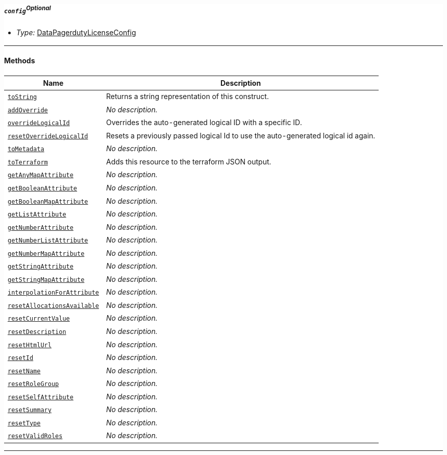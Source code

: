 
##### `config`<sup>Optional</sup> <a name="config" id="@cdktf/provider-pagerduty.dataPagerdutyLicense.DataPagerdutyLicense.Initializer.parameter.config"></a>

- *Type:* <a href="#@cdktf/provider-pagerduty.dataPagerdutyLicense.DataPagerdutyLicenseConfig">DataPagerdutyLicenseConfig</a>

---

#### Methods <a name="Methods" id="Methods"></a>

| **Name** | **Description** |
| --- | --- |
| <code><a href="#@cdktf/provider-pagerduty.dataPagerdutyLicense.DataPagerdutyLicense.toString">toString</a></code> | Returns a string representation of this construct. |
| <code><a href="#@cdktf/provider-pagerduty.dataPagerdutyLicense.DataPagerdutyLicense.addOverride">addOverride</a></code> | *No description.* |
| <code><a href="#@cdktf/provider-pagerduty.dataPagerdutyLicense.DataPagerdutyLicense.overrideLogicalId">overrideLogicalId</a></code> | Overrides the auto-generated logical ID with a specific ID. |
| <code><a href="#@cdktf/provider-pagerduty.dataPagerdutyLicense.DataPagerdutyLicense.resetOverrideLogicalId">resetOverrideLogicalId</a></code> | Resets a previously passed logical Id to use the auto-generated logical id again. |
| <code><a href="#@cdktf/provider-pagerduty.dataPagerdutyLicense.DataPagerdutyLicense.toMetadata">toMetadata</a></code> | *No description.* |
| <code><a href="#@cdktf/provider-pagerduty.dataPagerdutyLicense.DataPagerdutyLicense.toTerraform">toTerraform</a></code> | Adds this resource to the terraform JSON output. |
| <code><a href="#@cdktf/provider-pagerduty.dataPagerdutyLicense.DataPagerdutyLicense.getAnyMapAttribute">getAnyMapAttribute</a></code> | *No description.* |
| <code><a href="#@cdktf/provider-pagerduty.dataPagerdutyLicense.DataPagerdutyLicense.getBooleanAttribute">getBooleanAttribute</a></code> | *No description.* |
| <code><a href="#@cdktf/provider-pagerduty.dataPagerdutyLicense.DataPagerdutyLicense.getBooleanMapAttribute">getBooleanMapAttribute</a></code> | *No description.* |
| <code><a href="#@cdktf/provider-pagerduty.dataPagerdutyLicense.DataPagerdutyLicense.getListAttribute">getListAttribute</a></code> | *No description.* |
| <code><a href="#@cdktf/provider-pagerduty.dataPagerdutyLicense.DataPagerdutyLicense.getNumberAttribute">getNumberAttribute</a></code> | *No description.* |
| <code><a href="#@cdktf/provider-pagerduty.dataPagerdutyLicense.DataPagerdutyLicense.getNumberListAttribute">getNumberListAttribute</a></code> | *No description.* |
| <code><a href="#@cdktf/provider-pagerduty.dataPagerdutyLicense.DataPagerdutyLicense.getNumberMapAttribute">getNumberMapAttribute</a></code> | *No description.* |
| <code><a href="#@cdktf/provider-pagerduty.dataPagerdutyLicense.DataPagerdutyLicense.getStringAttribute">getStringAttribute</a></code> | *No description.* |
| <code><a href="#@cdktf/provider-pagerduty.dataPagerdutyLicense.DataPagerdutyLicense.getStringMapAttribute">getStringMapAttribute</a></code> | *No description.* |
| <code><a href="#@cdktf/provider-pagerduty.dataPagerdutyLicense.DataPagerdutyLicense.interpolationForAttribute">interpolationForAttribute</a></code> | *No description.* |
| <code><a href="#@cdktf/provider-pagerduty.dataPagerdutyLicense.DataPagerdutyLicense.resetAllocationsAvailable">resetAllocationsAvailable</a></code> | *No description.* |
| <code><a href="#@cdktf/provider-pagerduty.dataPagerdutyLicense.DataPagerdutyLicense.resetCurrentValue">resetCurrentValue</a></code> | *No description.* |
| <code><a href="#@cdktf/provider-pagerduty.dataPagerdutyLicense.DataPagerdutyLicense.resetDescription">resetDescription</a></code> | *No description.* |
| <code><a href="#@cdktf/provider-pagerduty.dataPagerdutyLicense.DataPagerdutyLicense.resetHtmlUrl">resetHtmlUrl</a></code> | *No description.* |
| <code><a href="#@cdktf/provider-pagerduty.dataPagerdutyLicense.DataPagerdutyLicense.resetId">resetId</a></code> | *No description.* |
| <code><a href="#@cdktf/provider-pagerduty.dataPagerdutyLicense.DataPagerdutyLicense.resetName">resetName</a></code> | *No description.* |
| <code><a href="#@cdktf/provider-pagerduty.dataPagerdutyLicense.DataPagerdutyLicense.resetRoleGroup">resetRoleGroup</a></code> | *No description.* |
| <code><a href="#@cdktf/provider-pagerduty.dataPagerdutyLicense.DataPagerdutyLicense.resetSelfAttribute">resetSelfAttribute</a></code> | *No description.* |
| <code><a href="#@cdktf/provider-pagerduty.dataPagerdutyLicense.DataPagerdutyLicense.resetSummary">resetSummary</a></code> | *No description.* |
| <code><a href="#@cdktf/provider-pagerduty.dataPagerdutyLicense.DataPagerdutyLicense.resetType">resetType</a></code> | *No description.* |
| <code><a href="#@cdktf/provider-pagerduty.dataPagerdutyLicense.DataPagerdutyLicense.resetValidRoles">resetValidRoles</a></code> | *No description.* |

---